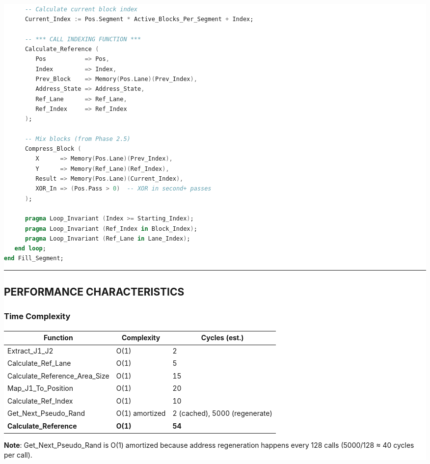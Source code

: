 ```ada
      -- Calculate current block index
      Current_Index := Pos.Segment * Active_Blocks_Per_Segment + Index;

      -- *** CALL INDEXING FUNCTION ***
      Calculate_Reference (
         Pos           => Pos,
         Index         => Index,
         Prev_Block    => Memory(Pos.Lane)(Prev_Index),
         Address_State => Address_State,
         Ref_Lane      => Ref_Lane,
         Ref_Index     => Ref_Index
      );

      -- Mix blocks (from Phase 2.5)
      Compress_Block (
         X      => Memory(Pos.Lane)(Prev_Index),
         Y      => Memory(Ref_Lane)(Ref_Index),
         Result => Memory(Pos.Lane)(Current_Index),
         XOR_In => (Pos.Pass > 0)  -- XOR in second+ passes
      );

      pragma Loop_Invariant (Index >= Starting_Index);
      pragma Loop_Invariant (Ref_Index in Block_Index);
      pragma Loop_Invariant (Ref_Lane in Lane_Index);
   end loop;
end Fill_Segment;
```

---

## PERFORMANCE CHARACTERISTICS

### Time Complexity

| Function | Complexity | Cycles (est.) |
|----------|-----------|---------------|
| Extract_J1_J2 | O(1) | 2 |
| Calculate_Ref_Lane | O(1) | 5 |
| Calculate_Reference_Area_Size | O(1) | 15 |
| Map_J1_To_Position | O(1) | 20 |
| Calculate_Ref_Index | O(1) | 10 |
| Get_Next_Pseudo_Rand | O(1) amortized | 2 (cached), 5000 (regenerate) |
| **Calculate_Reference** | **O(1)** | **54** |

**Note**: Get_Next_Pseudo_Rand is O(1) amortized because address regeneration happens every 128 calls (5000/128 ≈ 40 cycles per call).
